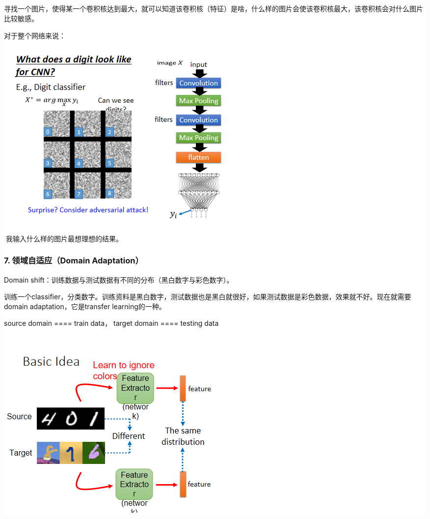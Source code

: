 寻找一个图片，使得某一个卷积核达到最大，就可以知道该卷积核（特征）是啥，什么样的图片会使该卷积核最大，该卷积核会对什么图片比较敏感。



对于整个网络来说：

![image-20211207102417158](img/image-20211207102417158-16388438590982.png)

​    我输入什么样的图片最想理想的结果。



### 7. 领域自适应（Domain Adaptation）

Domain shift：训练数据与测试数据有不同的分布（黑白数字与彩色数字）。

训练一个classifier，分类数字。训练资料是黑白数字，测试数据也是黑白就很好，如果测试数据是彩色数据，效果就不好。现在就需要domain adaptation，它是transfer learning的一种。

source domain   ====  train data，  target domain ==== testing data

![image-20211207194602582](img/image-20211207194602582-16388775637325.png)
